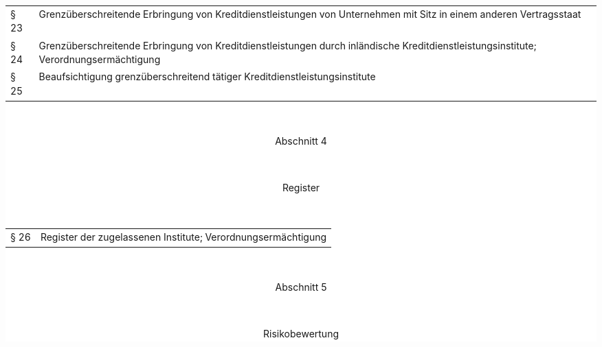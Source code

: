 |      |                                                                                                                                      |
| :--- | :----------------------------------------------------------------------------------------------------------------------------------- |
| § 23 | Grenzüberschreitende Erbringung von Kreditdienstleistungen von Unternehmen mit Sitz in einem anderen Vertragsstaat                   |
| § 24 | Grenzüberschreitende Erbringung von Kreditdienstleistungen durch inländische Kreditdienstleistungsinstitute; Verordnungsermächtigung |
| § 25 | Beaufsichtigung grenzüberschreitend tätiger Kreditdienstleistungsinstitute                                                           |

<div class="jurAbsatz">

 

</div>

<div class="S5" style="text-align:center;">

Abschnitt 4

</div>

<div class="jurAbsatz">

 

</div>

<div class="S5" style="text-align:center;">

Register

</div>

<div class="jurAbsatz">

 

</div>

|      |                                                              |
| :--- | :----------------------------------------------------------- |
| § 26 | Register der zugelassenen Institute; Verordnungsermächtigung |

<div class="jurAbsatz">

 

</div>

<div class="S5" style="text-align:center;">

Abschnitt 5

</div>

<div class="jurAbsatz">

 

</div>

<div class="S5" style="text-align:center;">

Risikobewertung

</div>

